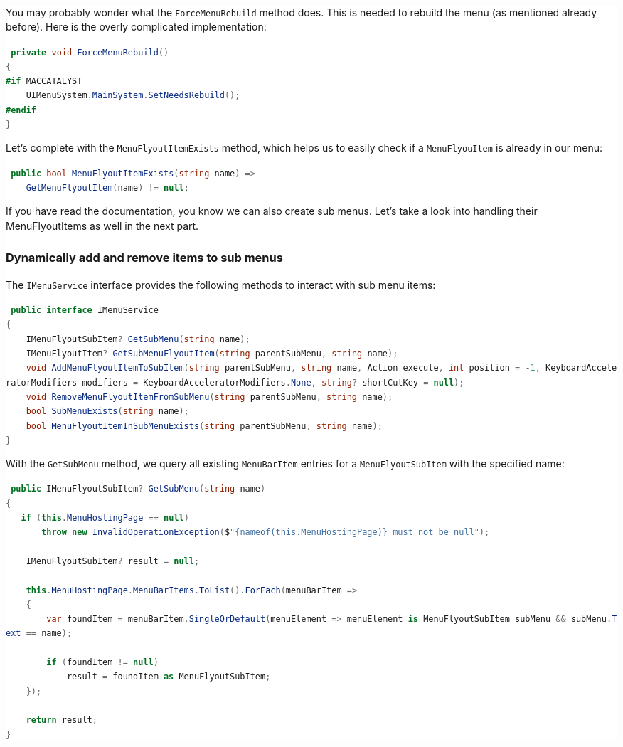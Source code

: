 You may probably wonder what the `ForceMenuRebuild` method does. This is needed to rebuild the menu (as mentioned already before). Here is the overly complicated implementation:

``` csharp
 private void ForceMenuRebuild()
{
#if MACCATALYST
    UIMenuSystem.MainSystem.SetNeedsRebuild();
#endif
}
```
 
Let’s complete with the `MenuFlyoutItemExists` method, which helps us to easily check if a `MenuFlyouItem` is already in our menu:

``` csharp
 public bool MenuFlyoutItemExists(string name) =>
    GetMenuFlyoutItem(name) != null;
```
 
If you have read the documentation, you know we can also create sub menus. Let’s take a look into handling their MenuFlyoutItems as well in the next part.

### Dynamically add and remove items to sub menus

The `IMenuService` interface provides the following methods to interact with sub menu items:

``` csharp
 public interface IMenuService
{
    IMenuFlyoutSubItem? GetSubMenu(string name);
    IMenuFlyoutItem? GetSubMenuFlyoutItem(string parentSubMenu, string name);
    void AddMenuFlyoutItemToSubItem(string parentSubMenu, string name, Action execute, int position = -1, KeyboardAcceleratorModifiers modifiers = KeyboardAcceleratorModifiers.None, string? shortCutKey = null);
    void RemoveMenuFlyoutItemFromSubMenu(string parentSubMenu, string name);
    bool SubMenuExists(string name);
    bool MenuFlyoutItemInSubMenuExists(string parentSubMenu, string name);
}
```
 
With the `GetSubMenu` method, we query all existing `MenuBarItem` entries for a `MenuFlyoutSubItem` with the specified name:

``` csharp
 public IMenuFlyoutSubItem? GetSubMenu(string name)
{
   if (this.MenuHostingPage == null)
       throw new InvalidOperationException($"{nameof(this.MenuHostingPage)} must not be null");

    IMenuFlyoutSubItem? result = null;
    
    this.MenuHostingPage.MenuBarItems.ToList().ForEach(menuBarItem =>
    {
        var foundItem = menuBarItem.SingleOrDefault(menuElement => menuElement is MenuFlyoutSubItem subMenu && subMenu.Text == name);

        if (foundItem != null)
            result = foundItem as MenuFlyoutSubItem;
    });
    
    return result;
}
```
 